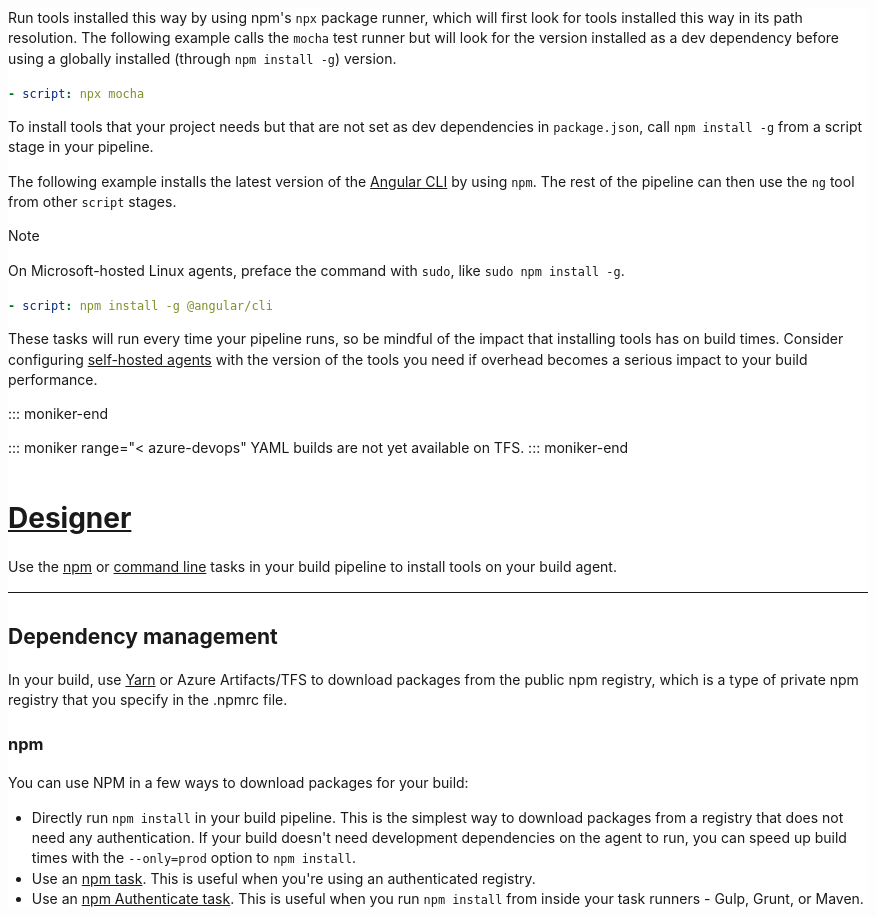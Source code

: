 Run tools installed this way by using npm's `npx` package runner, which will first look for tools installed this way in its path resolution. The following example calls the `mocha` test runner but will look for the version installed as a dev dependency before using a globally installed (through `npm install -g`) version.

```yaml
- script: npx mocha
```

To install tools that your project needs but that are not set as dev dependencies in `package.json`, call `npm install -g` from a script stage in your pipeline.

The following example installs the latest version of the [Angular CLI](https://cli.angular.io/) by using `npm`. The rest of the pipeline can then use the `ng` tool from other `script` stages.

> [!NOTE]
> On Microsoft-hosted Linux agents, preface the command with `sudo`, like `sudo npm install -g`.

```yaml
- script: npm install -g @angular/cli
```

These tasks will run every time your pipeline runs, so be mindful of the impact that installing tools has on build times. Consider configuring [self-hosted agents](../agents/agents.md#install) with the version of the tools you need if overhead becomes a serious impact to your build performance.

::: moniker-end

::: moniker range="< azure-devops"
YAML builds are not yet available on TFS.
::: moniker-end


# [Designer](#tab/designer)

Use the [npm](../tasks/package/npm.md) or [command line](../tasks/utility/command-line.md) tasks in your build pipeline to install tools on your build agent.

---

## Dependency management

In your build, use [Yarn](https://yarnpkg.com) or Azure Artifacts/TFS to download packages from the public npm registry, which is a type of private npm registry that you specify in the .npmrc file. 

### npm

You can use NPM in a few ways to download packages for your build:

* Directly run `npm install` in your build pipeline. This is the simplest way to download packages from a registry that does not need any authentication. If your build doesn't need development dependencies on the agent to run, you can speed up build times with the `--only=prod` option to `npm install`.
* Use an [npm task](../tasks/package/npm.md). This is useful when you're using an authenticated registry.
* Use an [npm Authenticate task](../tasks/package/npm-authenticate.md). This is useful when you run `npm install` from inside your task runners - Gulp, Grunt, or Maven.
